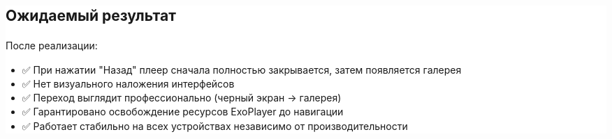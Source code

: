 ## Ожидаемый результат

После реализации:
- ✅ При нажатии "Назад" плеер сначала полностью закрывается, затем появляется галерея
- ✅ Нет визуального наложения интерфейсов
- ✅ Переход выглядит профессионально (черный экран → галерея)
- ✅ Гарантировано освобождение ресурсов ExoPlayer до навигации
- ✅ Работает стабильно на всех устройствах независимо от производительности
